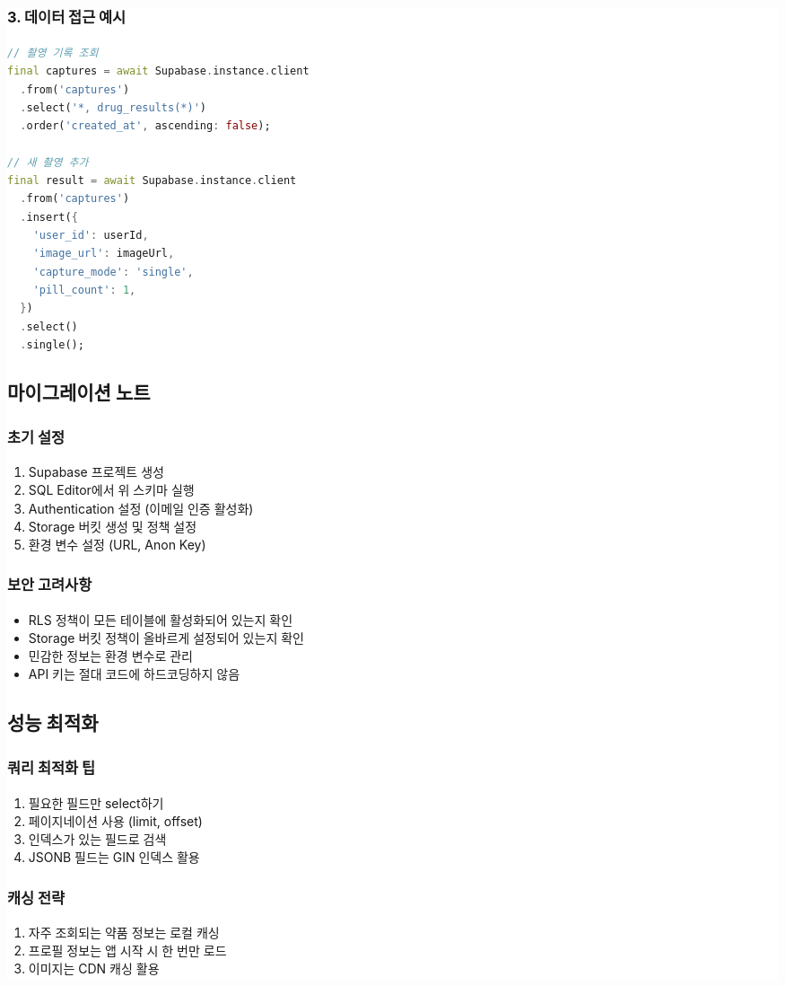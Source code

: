 ### 3. 데이터 접근 예시
```dart
// 촬영 기록 조회
final captures = await Supabase.instance.client
  .from('captures')
  .select('*, drug_results(*)')
  .order('created_at', ascending: false);

// 새 촬영 추가
final result = await Supabase.instance.client
  .from('captures')
  .insert({
    'user_id': userId,
    'image_url': imageUrl,
    'capture_mode': 'single',
    'pill_count': 1,
  })
  .select()
  .single();
```

## 마이그레이션 노트

### 초기 설정
1. Supabase 프로젝트 생성
2. SQL Editor에서 위 스키마 실행
3. Authentication 설정 (이메일 인증 활성화)
4. Storage 버킷 생성 및 정책 설정
5. 환경 변수 설정 (URL, Anon Key)

### 보안 고려사항
- RLS 정책이 모든 테이블에 활성화되어 있는지 확인
- Storage 버킷 정책이 올바르게 설정되어 있는지 확인
- 민감한 정보는 환경 변수로 관리
- API 키는 절대 코드에 하드코딩하지 않음

## 성능 최적화

### 쿼리 최적화 팁
1. 필요한 필드만 select하기
2. 페이지네이션 사용 (limit, offset)
3. 인덱스가 있는 필드로 검색
4. JSONB 필드는 GIN 인덱스 활용

### 캐싱 전략
1. 자주 조회되는 약품 정보는 로컬 캐싱
2. 프로필 정보는 앱 시작 시 한 번만 로드
3. 이미지는 CDN 캐싱 활용
